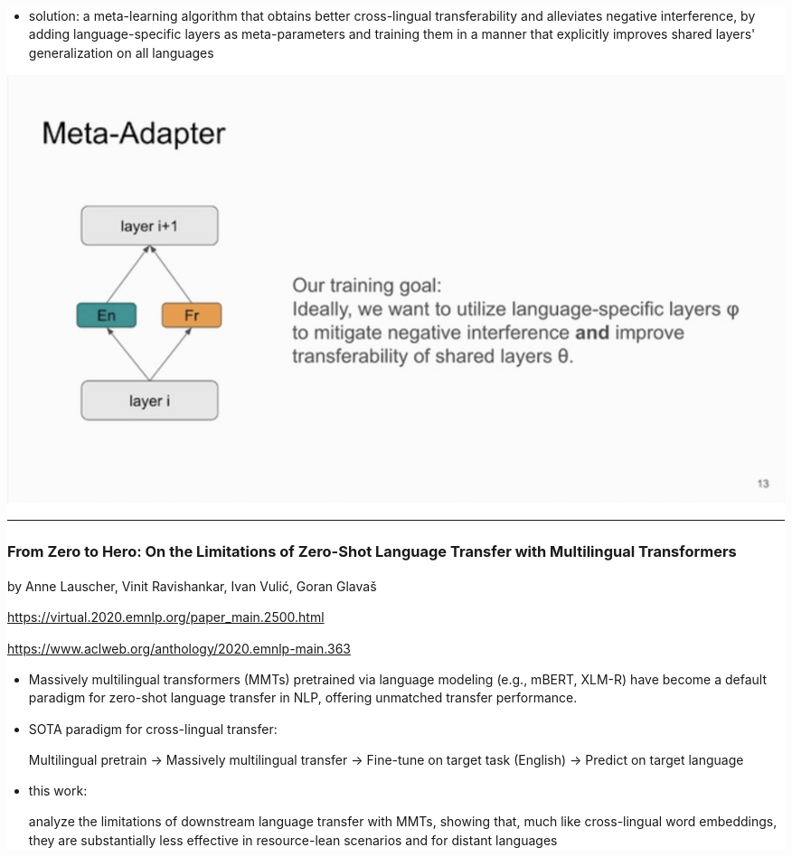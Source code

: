 - solution:
  a meta-learning algorithm that obtains better cross-lingual transferability and alleviates negative interference, by adding language-specific layers as meta-parameters and training them in a manner that explicitly improves shared layers' generalization on all languages

![](images/Negative_interference_mBERT/3.png)

*****

### From Zero to Hero: On the Limitations of Zero-Shot Language Transfer with Multilingual Transformers
by Anne Lauscher, Vinit Ravishankar, Ivan Vulić, Goran Glavaš

https://virtual.2020.emnlp.org/paper_main.2500.html

https://www.aclweb.org/anthology/2020.emnlp-main.363

- Massively multilingual transformers (MMTs) pretrained via language modeling (e.g., mBERT, XLM-R) have become a default paradigm for zero-shot language transfer in NLP, offering unmatched transfer performance.

- SOTA paradigm for cross-lingual transfer:

  Multilingual pretrain -> Massively multilingual transfer ->
  Fine-tune on target task (English) -> Predict on target language

- this work:

  analyze the limitations of downstream language transfer with MMTs, showing that, much like cross-lingual word embeddings, they are substantially less effective in resource-lean scenarios and for distant languages

